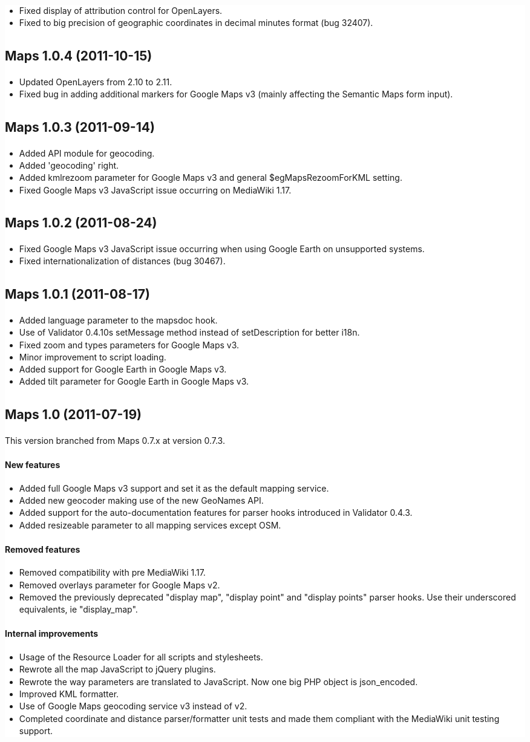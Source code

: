 * Fixed display of attribution control for OpenLayers.
* Fixed to big precision of geographic coordinates in decimal minutes format (bug 32407).

## Maps 1.0.4 (2011-10-15)

* Updated OpenLayers from 2.10 to 2.11.
* Fixed bug in adding additional markers for Google Maps v3 (mainly affecting the Semantic Maps form input).

## Maps 1.0.3 (2011-09-14)

* Added API module for geocoding.
* Added 'geocoding' right.
* Added kmlrezoom parameter for Google Maps v3 and general $egMapsRezoomForKML setting.
* Fixed Google Maps v3 JavaScript issue occurring on MediaWiki 1.17.

## Maps 1.0.2 (2011-08-24)

* Fixed Google Maps v3 JavaScript issue occurring when using Google Earth on unsupported systems.
* Fixed internationalization of distances (bug 30467).

## Maps 1.0.1 (2011-08-17)

* Added language parameter to the mapsdoc hook.
* Use of Validator 0.4.10s setMessage method instead of setDescription for better i18n.
* Fixed zoom and types parameters for Google Maps v3.
* Minor improvement to script loading.
* Added support for Google Earth in Google Maps v3.
* Added tilt parameter for Google Earth in Google Maps v3.

## Maps 1.0 (2011-07-19)

This version branched from Maps 0.7.x at version 0.7.3.

#### New features ####

* Added full Google Maps v3 support and set it as the default mapping service.
* Added new geocoder making use of the new GeoNames API.
* Added support for the auto-documentation features for parser hooks introduced in Validator 0.4.3.
* Added resizeable parameter to all mapping services except OSM.

#### Removed features ####

* Removed compatibility with pre MediaWiki 1.17.
* Removed overlays parameter for Google Maps v2.
* Removed the previously deprecated "display map", "display point" and "display points" parser hooks.
Use their underscored equivalents, ie "display_map".

#### Internal improvements ####

* Usage of the Resource Loader for all scripts and stylesheets.
* Rewrote all the map JavaScript to jQuery plugins.
* Rewrote the way parameters are translated to JavaScript. Now one big PHP object is json_encoded.
* Improved KML formatter.
* Use of Google Maps geocoding service v3 instead of v2.
* Completed coordinate and distance parser/formatter unit tests and made them compliant with the
MediaWiki unit testing support.

